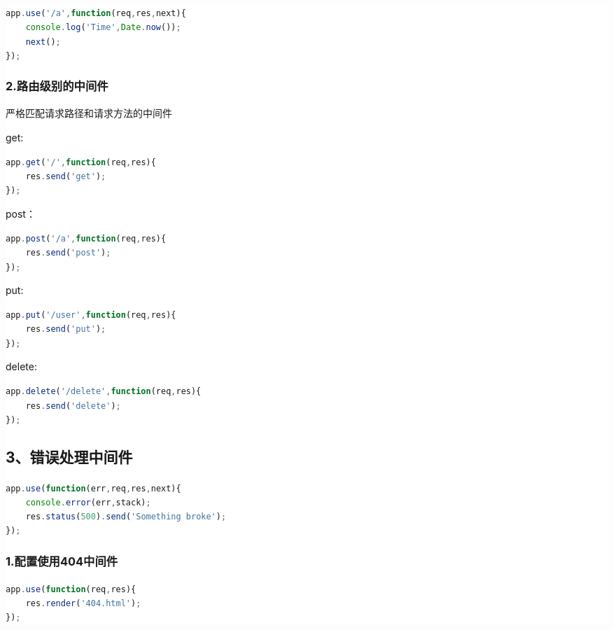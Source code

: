 ```javascript
app.use('/a',function(req,res,next){
    console.log('Time',Date.now());
    next();
});
```

### 2.路由级别的中间件

严格匹配请求路径和请求方法的中间件

get:

```javascript
app.get('/',function(req,res){
	res.send('get');
});
```

post：

```javascript
app.post('/a',function(req,res){
	res.send('post');
});
```

put:

```javascript
app.put('/user',function(req,res){
	res.send('put');
});
```

delete:

```javascript
app.delete('/delete',function(req,res){
	res.send('delete');
});
```

## 3、错误处理中间件

```javascript
app.use(function(err,req,res,next){
    console.error(err,stack);
    res.status(500).send('Something broke');
});
```

### 1.配置使用404中间件

```javascript
app.use(function(req,res){
    res.render('404.html');
});
```
